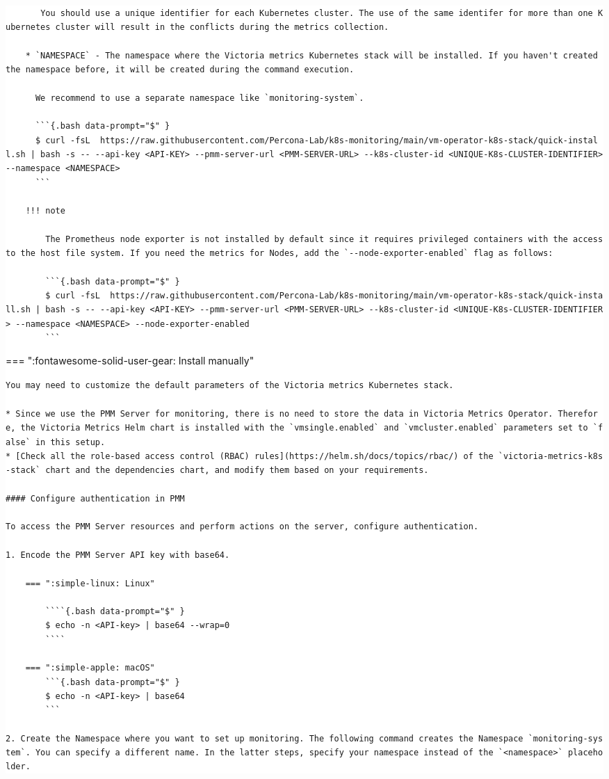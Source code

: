            You should use a unique identifier for each Kubernetes cluster. The use of the same identifer for more than one Kubernetes cluster will result in the conflicts during the metrics collection.        

        * `NAMESPACE` - The namespace where the Victoria metrics Kubernetes stack will be installed. If you haven't created the namespace before, it will be created during the command execution.         

          We recommend to use a separate namespace like `monitoring-system`.        

          ```{.bash data-prompt="$" }
          $ curl -fsL  https://raw.githubusercontent.com/Percona-Lab/k8s-monitoring/main/vm-operator-k8s-stack/quick-install.sh | bash -s -- --api-key <API-KEY> --pmm-server-url <PMM-SERVER-URL> --k8s-cluster-id <UNIQUE-K8s-CLUSTER-IDENTIFIER> --namespace <NAMESPACE> 
          ```        

        !!! note        

            The Prometheus node exporter is not installed by default since it requires privileged containers with the access to the host file system. If you need the metrics for Nodes, add the `--node-exporter-enabled` flag as follows:    

            ```{.bash data-prompt="$" }
            $ curl -fsL  https://raw.githubusercontent.com/Percona-Lab/k8s-monitoring/main/vm-operator-k8s-stack/quick-install.sh | bash -s -- --api-key <API-KEY> --pmm-server-url <PMM-SERVER-URL> --k8s-cluster-id <UNIQUE-K8s-CLUSTER-IDENTIFIER> --namespace <NAMESPACE> --node-exporter-enabled
            ```    

=== ":fontawesome-solid-user-gear: Install manually"

    You may need to customize the default parameters of the Victoria metrics Kubernetes stack.     

    * Since we use the PMM Server for monitoring, there is no need to store the data in Victoria Metrics Operator. Therefore, the Victoria Metrics Helm chart is installed with the `vmsingle.enabled` and `vmcluster.enabled` parameters set to `false` in this setup.
    * [Check all the role-based access control (RBAC) rules](https://helm.sh/docs/topics/rbac/) of the `victoria-metrics-k8s-stack` chart and the dependencies chart, and modify them based on your requirements.     

    #### Configure authentication in PMM    

    To access the PMM Server resources and perform actions on the server, configure authentication.    

    1. Encode the PMM Server API key with base64.    

        === ":simple-linux: Linux"     

            ````{.bash data-prompt="$" }
            $ echo -n <API-key> | base64 --wrap=0
            ````    

        === ":simple-apple: macOS"   
            ```{.bash data-prompt="$" }
            $ echo -n <API-key> | base64 
            ```    

    2. Create the Namespace where you want to set up monitoring. The following command creates the Namespace `monitoring-system`. You can specify a different name. In the latter steps, specify your namespace instead of the `<namespace>` placeholder.
        